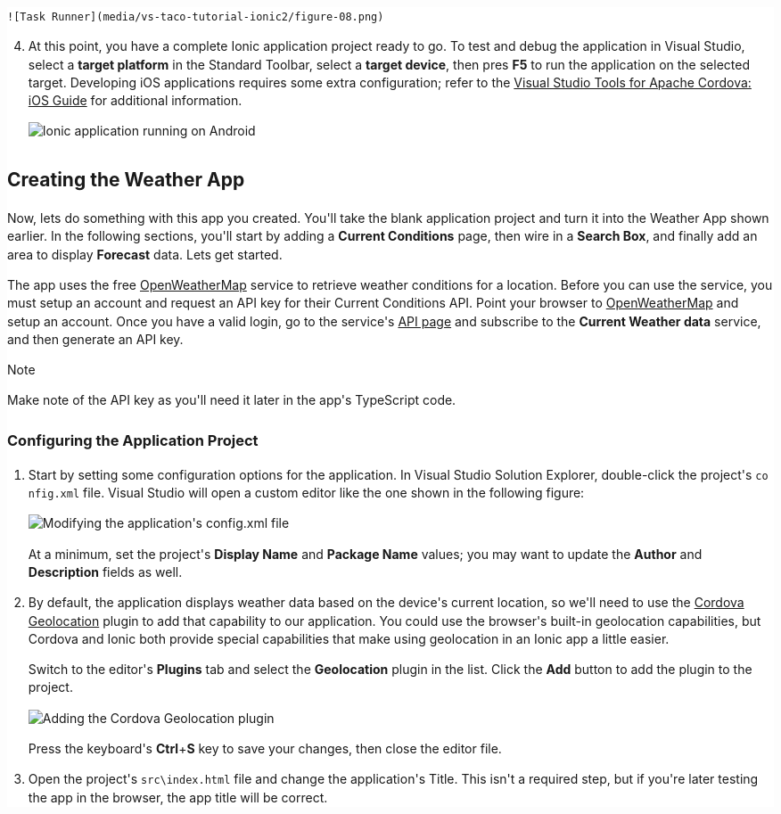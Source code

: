 	![Task Runner](media/vs-taco-tutorial-ionic2/figure-08.png)

4.	At this point, you have a complete Ionic application project ready to go. To test and debug the application in Visual Studio, select a **target platform** in the Standard Toolbar, select a **target device**, then pres **F5** to run the application on the selected target. Developing iOS applications requires some extra configuration; refer to the [Visual Studio Tools for Apache Cordova: iOS Guide](ios-guide.md) for additional information.

	![Ionic application running on Android](media/vs-taco-tutorial-ionic2/figure-09.png)

## Creating the Weather App

Now, lets do something with this app you created. You'll take the blank application project and turn it into the Weather App shown earlier. In the following sections, you'll start by adding a **Current Conditions** page, then wire in a **Search Box**, and finally add an area to display **Forecast** data. Lets get started.

The app uses the free [OpenWeatherMap](http://openweathermap.org/) service to retrieve weather conditions for a location. Before you can use the service, you must setup an account and request an API key for their Current Conditions API. Point your browser to [OpenWeatherMap](https://home.openweathermap.org/) and setup an account. Once you have a valid login, go to the service's [API page](http://openweathermap.org/api) and subscribe to the **Current Weather data** service, and then generate an API key.

> [!NOTE]
> Make note of the API key as you'll need it later in the app's TypeScript code.

### Configuring the Application Project

1.	Start by setting some configuration options for the application. In Visual Studio Solution Explorer, double-click the project's `config.xml` file. Visual Studio will open a custom editor like the one shown in the following figure:

	![Modifying the application's config.xml file](media/vs-taco-tutorial-ionic2/figure-10.png)

	At a minimum, set the project's **Display Name** and **Package Name** values; you may want to update the **Author** and **Description** fields as well.

2.	By default, the application displays weather data based on the device's current location, so we'll need to use the [Cordova Geolocation](https://cordova.apache.org/docs/en/latest/reference/cordova-plugin-geolocation/) plugin to add that capability to our application. You could use the browser's built-in geolocation capabilities, but Cordova and Ionic both provide special capabilities that make using geolocation in an Ionic app a little easier.

	Switch to the editor's **Plugins** tab  and select the **Geolocation** plugin in the list. Click the **Add** button to add the plugin to the project.

	![Adding the Cordova Geolocation plugin](media/vs-taco-tutorial-ionic2/figure-11.png)

	Press the keyboard's **Ctrl**+**S** key to save your changes, then close the editor file.

3.	Open the project's `src\index.html` file and change the application's Title. This isn't a required step, but if you're later testing the app in the browser, the app title will be correct.
